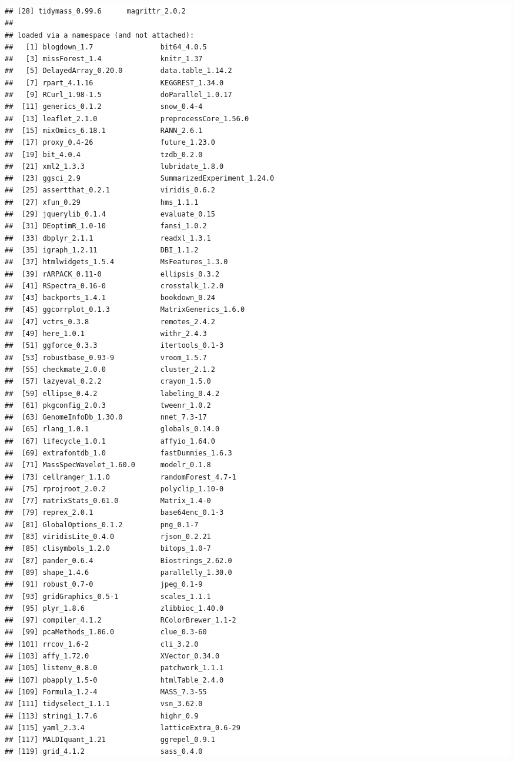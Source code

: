 ```
## [28] tidymass_0.99.6      magrittr_2.0.2      
## 
## loaded via a namespace (and not attached):
##   [1] blogdown_1.7                bit64_4.0.5                
##   [3] missForest_1.4              knitr_1.37                 
##   [5] DelayedArray_0.20.0         data.table_1.14.2          
##   [7] rpart_4.1.16                KEGGREST_1.34.0            
##   [9] RCurl_1.98-1.5              doParallel_1.0.17          
##  [11] generics_0.1.2              snow_0.4-4                 
##  [13] leaflet_2.1.0               preprocessCore_1.56.0      
##  [15] mixOmics_6.18.1             RANN_2.6.1                 
##  [17] proxy_0.4-26                future_1.23.0              
##  [19] bit_4.0.4                   tzdb_0.2.0                 
##  [21] xml2_1.3.3                  lubridate_1.8.0            
##  [23] ggsci_2.9                   SummarizedExperiment_1.24.0
##  [25] assertthat_0.2.1            viridis_0.6.2              
##  [27] xfun_0.29                   hms_1.1.1                  
##  [29] jquerylib_0.1.4             evaluate_0.15              
##  [31] DEoptimR_1.0-10             fansi_1.0.2                
##  [33] dbplyr_2.1.1                readxl_1.3.1               
##  [35] igraph_1.2.11               DBI_1.1.2                  
##  [37] htmlwidgets_1.5.4           MsFeatures_1.3.0           
##  [39] rARPACK_0.11-0              ellipsis_0.3.2             
##  [41] RSpectra_0.16-0             crosstalk_1.2.0            
##  [43] backports_1.4.1             bookdown_0.24              
##  [45] ggcorrplot_0.1.3            MatrixGenerics_1.6.0       
##  [47] vctrs_0.3.8                 remotes_2.4.2              
##  [49] here_1.0.1                  withr_2.4.3                
##  [51] ggforce_0.3.3               itertools_0.1-3            
##  [53] robustbase_0.93-9           vroom_1.5.7                
##  [55] checkmate_2.0.0             cluster_2.1.2              
##  [57] lazyeval_0.2.2              crayon_1.5.0               
##  [59] ellipse_0.4.2               labeling_0.4.2             
##  [61] pkgconfig_2.0.3             tweenr_1.0.2               
##  [63] GenomeInfoDb_1.30.0         nnet_7.3-17                
##  [65] rlang_1.0.1                 globals_0.14.0             
##  [67] lifecycle_1.0.1             affyio_1.64.0              
##  [69] extrafontdb_1.0             fastDummies_1.6.3          
##  [71] MassSpecWavelet_1.60.0      modelr_0.1.8               
##  [73] cellranger_1.1.0            randomForest_4.7-1         
##  [75] rprojroot_2.0.2             polyclip_1.10-0            
##  [77] matrixStats_0.61.0          Matrix_1.4-0               
##  [79] reprex_2.0.1                base64enc_0.1-3            
##  [81] GlobalOptions_0.1.2         png_0.1-7                  
##  [83] viridisLite_0.4.0           rjson_0.2.21               
##  [85] clisymbols_1.2.0            bitops_1.0-7               
##  [87] pander_0.6.4                Biostrings_2.62.0          
##  [89] shape_1.4.6                 parallelly_1.30.0          
##  [91] robust_0.7-0                jpeg_0.1-9                 
##  [93] gridGraphics_0.5-1          scales_1.1.1               
##  [95] plyr_1.8.6                  zlibbioc_1.40.0            
##  [97] compiler_4.1.2              RColorBrewer_1.1-2         
##  [99] pcaMethods_1.86.0           clue_0.3-60                
## [101] rrcov_1.6-2                 cli_3.2.0                  
## [103] affy_1.72.0                 XVector_0.34.0             
## [105] listenv_0.8.0               patchwork_1.1.1            
## [107] pbapply_1.5-0               htmlTable_2.4.0            
## [109] Formula_1.2-4               MASS_7.3-55                
## [111] tidyselect_1.1.1            vsn_3.62.0                 
## [113] stringi_1.7.6               highr_0.9                  
## [115] yaml_2.3.4                  latticeExtra_0.6-29        
## [117] MALDIquant_1.21             ggrepel_0.9.1              
## [119] grid_4.1.2                  sass_0.4.0                 
```